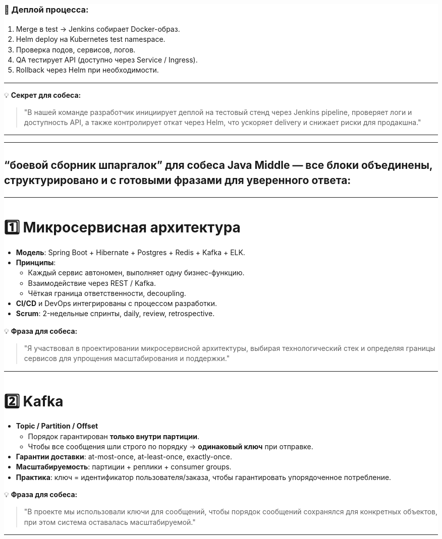### 🔹 Деплой процесса:
1. Merge в test → Jenkins собирает Docker-образ.    
2. Helm deploy на Kubernetes test namespace.    
3. Проверка подов, сервисов, логов.    
4. QA тестирует API (доступно через Service / Ingress).    
5. Rollback через Helm при необходимости.    

---

💡 **Секрет для собеса:**

> "В нашей команде разработчик инициирует деплой на тестовый стенд через Jenkins pipeline, проверяет логи и доступность API, а также контролирует откат через Helm, что ускоряет delivery и снижает риски для продакшна."

------
---
## **“боевой сборник шпаргалок” для собеса Java Middle** — все блоки объединены, структурировано и с готовыми фразами для уверенного ответа:

---
# **1️⃣ Микросервисная архитектура**

- **Модель**: Spring Boot + Hibernate + Postgres + Redis + Kafka + ELK.    
- **Принципы**:    
    - Каждый сервис автономен, выполняет одну бизнес-функцию.        
    - Взаимодействие через REST / Kafka.        
    - Чёткая граница ответственности, decoupling.        
- **CI/CD** и DevOps интегрированы с процессом разработки.    
- **Scrum**: 2-недельные спринты, daily, review, retrospective.    

💡 **Фраза для собеса:**
> "Я участвовал в проектировании микросервисной архитектуры, выбирая технологический стек и определяя границы сервисов для упрощения масштабирования и поддержки."

---
# **2️⃣ Kafka**
- **Topic / Partition / Offset**    
    - Порядок гарантирован **только внутри партиции**.        
    - Чтобы все сообщения шли строго по порядку → **одинаковый ключ** при отправке.        
- **Гарантии доставки**: at-most-once, at-least-once, exactly-once.    
- **Масштабируемость**: партиции + реплики + consumer groups.    
- **Практика**: ключ = идентификатор пользователя/заказа, чтобы гарантировать упорядоченное потребление.    

💡 **Фраза для собеса:**
> "В проекте мы использовали ключи для сообщений, чтобы порядок сообщений сохранялся для конкретных объектов, при этом система оставалась масштабируемой."

---